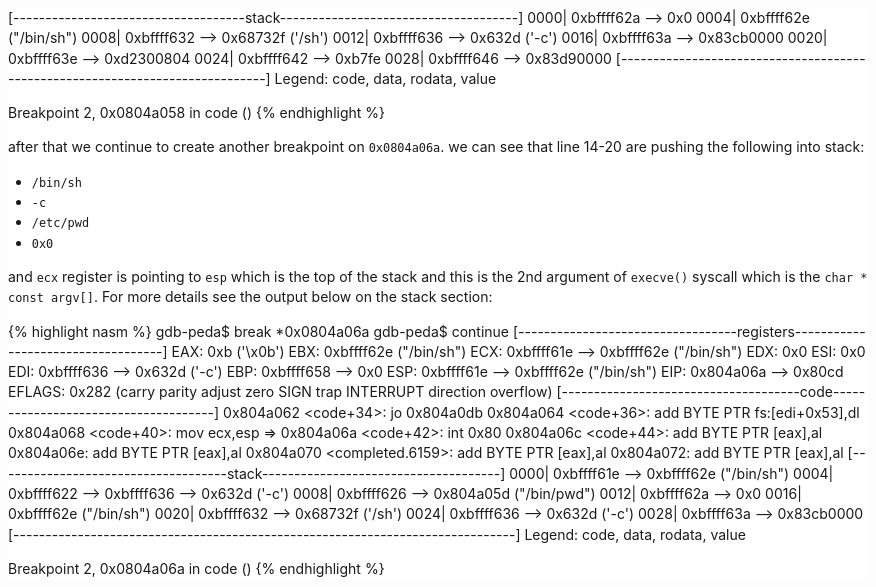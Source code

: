 [------------------------------------stack-------------------------------------]
0000| 0xbffff62a --> 0x0 
0004| 0xbffff62e ("/bin/sh")
0008| 0xbffff632 --> 0x68732f ('/sh')
0012| 0xbffff636 --> 0x632d ('-c')
0016| 0xbffff63a --> 0x83cb0000 
0020| 0xbffff63e --> 0xd2300804 
0024| 0xbffff642 --> 0xb7fe 
0028| 0xbffff646 --> 0x83d90000 
[------------------------------------------------------------------------------]
Legend: code, data, rodata, value

Breakpoint 2, 0x0804a058 in code ()
{% endhighlight %}

after that we continue to create another breakpoint on `0x0804a06a`. we can see that line 14-20 are pushing the following into stack:
- `/bin/sh`
- `-c`
- `/etc/pwd`
- `0x0`

and `ecx` register is pointing to `esp` which is the top of the stack and this is the 2nd argument of `execve()` syscall which is the `char *const argv[]`.
For more details see the output below on the stack section:

{% highlight nasm %}
gdb-peda$ break *0x0804a06a
gdb-peda$ continue
[----------------------------------registers-----------------------------------]
EAX: 0xb ('\x0b')
EBX: 0xbffff62e ("/bin/sh")
ECX: 0xbffff61e --> 0xbffff62e ("/bin/sh")
EDX: 0x0 
ESI: 0x0 
EDI: 0xbffff636 --> 0x632d ('-c')
EBP: 0xbffff658 --> 0x0 
ESP: 0xbffff61e --> 0xbffff62e ("/bin/sh")
EIP: 0x804a06a --> 0x80cd
EFLAGS: 0x282 (carry parity adjust zero SIGN trap INTERRUPT direction overflow)
[-------------------------------------code-------------------------------------]
   0x804a062 <code+34>: jo     0x804a0db
   0x804a064 <code+36>: add    BYTE PTR fs:[edi+0x53],dl
   0x804a068 <code+40>: mov    ecx,esp
=> 0x804a06a <code+42>: int    0x80
   0x804a06c <code+44>: add    BYTE PTR [eax],al
   0x804a06e:   add    BYTE PTR [eax],al
   0x804a070 <completed.6159>:  add    BYTE PTR [eax],al
   0x804a072:   add    BYTE PTR [eax],al
[------------------------------------stack-------------------------------------]
0000| 0xbffff61e --> 0xbffff62e ("/bin/sh")
0004| 0xbffff622 --> 0xbffff636 --> 0x632d ('-c')
0008| 0xbffff626 --> 0x804a05d ("/bin/pwd")
0012| 0xbffff62a --> 0x0 
0016| 0xbffff62e ("/bin/sh")
0020| 0xbffff632 --> 0x68732f ('/sh')
0024| 0xbffff636 --> 0x632d ('-c')
0028| 0xbffff63a --> 0x83cb0000 
[------------------------------------------------------------------------------]
Legend: code, data, rodata, value

Breakpoint 2, 0x0804a06a in code ()
{% endhighlight %}
